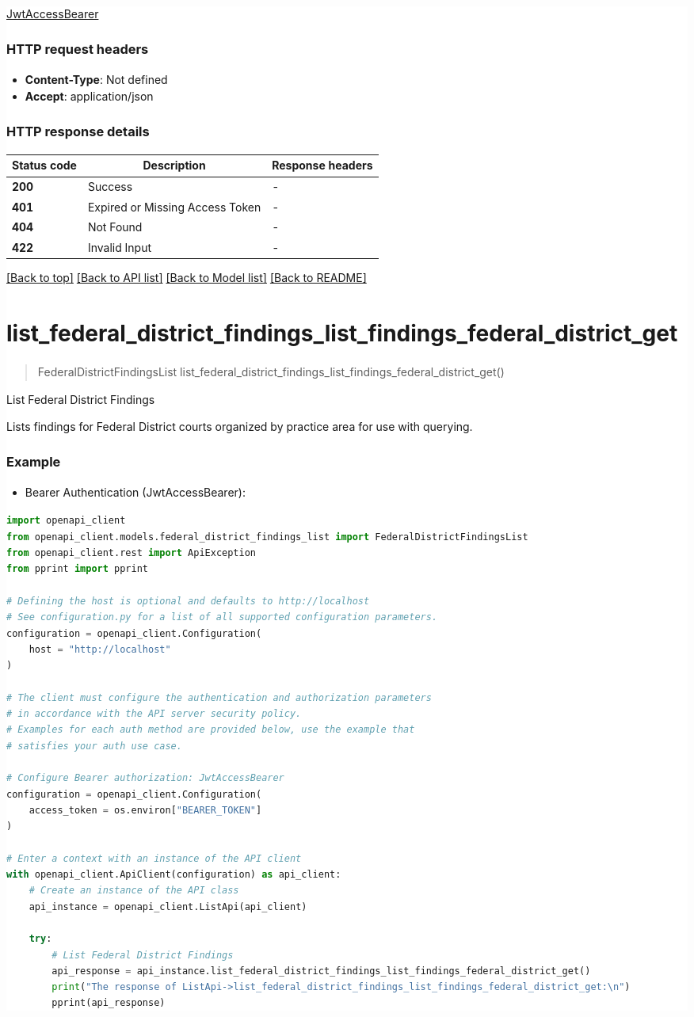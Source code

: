 [JwtAccessBearer](../README.md#JwtAccessBearer)

### HTTP request headers

 - **Content-Type**: Not defined
 - **Accept**: application/json

### HTTP response details

| Status code | Description | Response headers |
|-------------|-------------|------------------|
**200** | Success |  -  |
**401** | Expired or Missing Access Token |  -  |
**404** | Not Found |  -  |
**422** | Invalid Input |  -  |

[[Back to top]](#) [[Back to API list]](../README.md#documentation-for-api-endpoints) [[Back to Model list]](../README.md#documentation-for-models) [[Back to README]](../README.md)

# **list_federal_district_findings_list_findings_federal_district_get**
> FederalDistrictFindingsList list_federal_district_findings_list_findings_federal_district_get()

List Federal District Findings

Lists findings for Federal District courts organized by practice area for use with querying.

### Example

* Bearer Authentication (JwtAccessBearer):

```python
import openapi_client
from openapi_client.models.federal_district_findings_list import FederalDistrictFindingsList
from openapi_client.rest import ApiException
from pprint import pprint

# Defining the host is optional and defaults to http://localhost
# See configuration.py for a list of all supported configuration parameters.
configuration = openapi_client.Configuration(
    host = "http://localhost"
)

# The client must configure the authentication and authorization parameters
# in accordance with the API server security policy.
# Examples for each auth method are provided below, use the example that
# satisfies your auth use case.

# Configure Bearer authorization: JwtAccessBearer
configuration = openapi_client.Configuration(
    access_token = os.environ["BEARER_TOKEN"]
)

# Enter a context with an instance of the API client
with openapi_client.ApiClient(configuration) as api_client:
    # Create an instance of the API class
    api_instance = openapi_client.ListApi(api_client)

    try:
        # List Federal District Findings
        api_response = api_instance.list_federal_district_findings_list_findings_federal_district_get()
        print("The response of ListApi->list_federal_district_findings_list_findings_federal_district_get:\n")
        pprint(api_response)
```